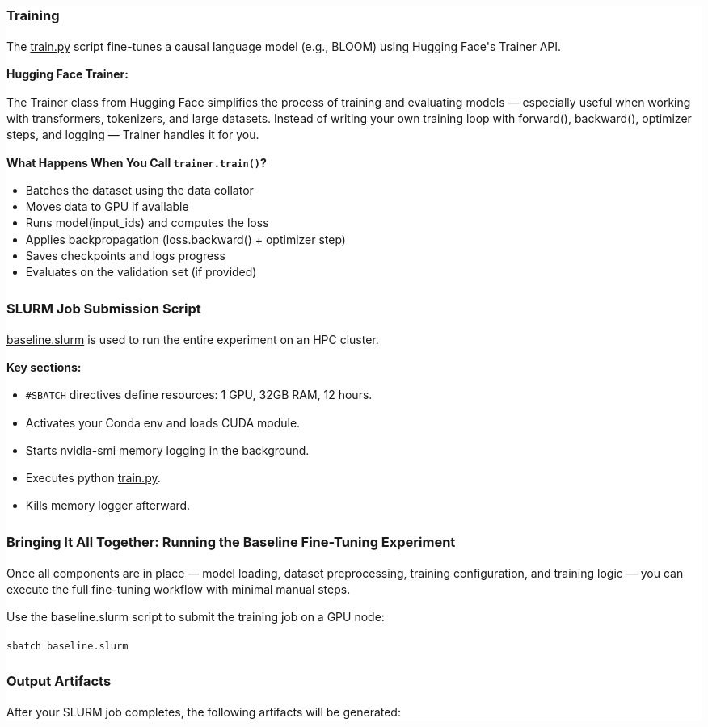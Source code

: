 ### Training

The [train.py](scripts/train.py) script fine-tunes a causal language model (e.g., BLOOM) using Hugging Face's Trainer
API.

**Hugging Face Trainer:**

The Trainer class from Hugging Face simplifies the process of training and evaluating models — especially useful when
working with transformers, tokenizers, and large datasets.
Instead of writing your own training loop with forward(), backward(), optimizer steps, and logging — Trainer handles it
for you.

**What Happens When You Call `trainer.train()`?**

- Batches the dataset using the data collator
- Moves data to GPU if available
- Runs model(input_ids) and computes the loss
- Applies backpropagation (loss.backward() + optimizer step)
- Saves checkpoints and logs progress
- Evaluates on the validation set (if provided)

### SLURM Job Submission Script

[baseline.slurm](experiments/baseline/baseline.slurm) is used to run the entire experiment on an HPC cluster.

**Key sections:**

- `#SBATCH` directives define resources: 1 GPU, 32GB RAM, 12 hours.

- Activates your Conda env and loads CUDA module.

- Starts nvidia-smi memory logging in the background.

- Executes python [train.py](scripts/train.py).

- Kills memory logger afterward.

### Bringing It All Together: Running the Baseline Fine-Tuning Experiment

Once all components are in place — model loading, dataset preprocessing, training configuration, and training logic —
you can execute the full fine-tuning workflow with minimal manual steps.

Use the baseline.slurm script to submit the training job on a GPU node:

```commandline
sbatch baseline.slurm
```

### Output Artifacts

After your SLURM job completes, the following artifacts will be generated:
